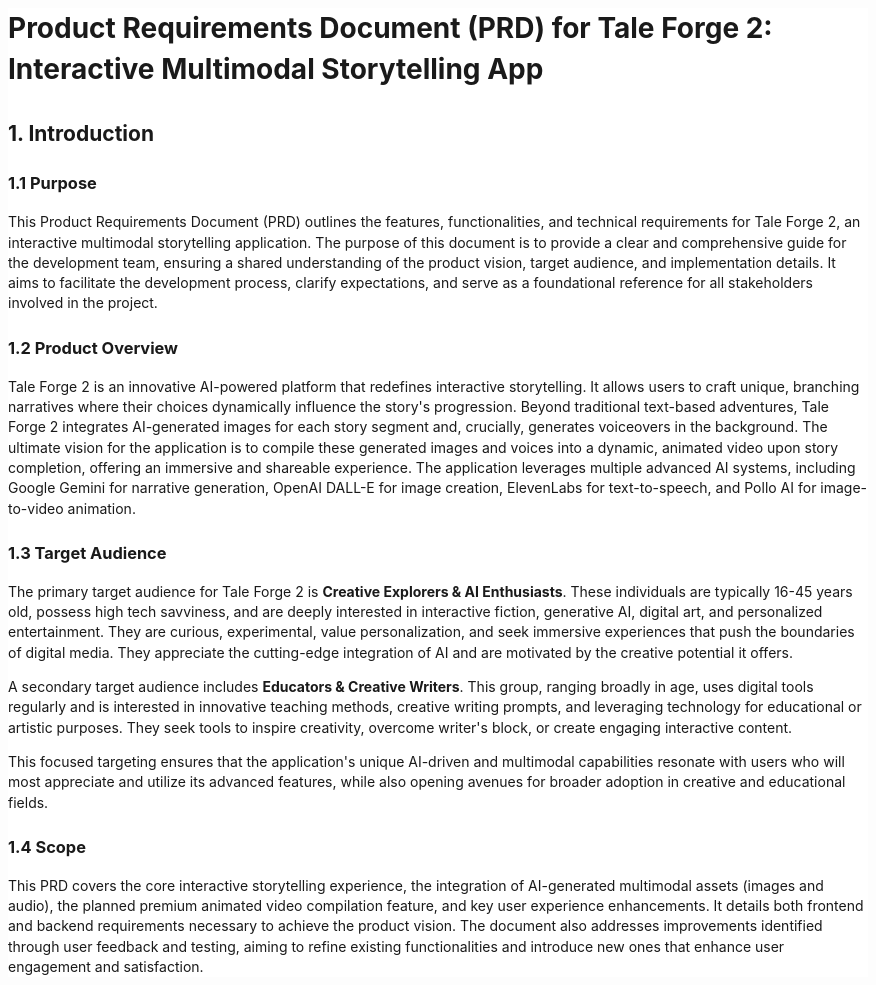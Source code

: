 # Product Requirements Document (PRD) for Tale Forge 2: Interactive Multimodal Storytelling App

## 1. Introduction

### 1.1 Purpose

This Product Requirements Document (PRD) outlines the features, functionalities, and technical requirements for Tale Forge 2, an interactive multimodal storytelling application. The purpose of this document is to provide a clear and comprehensive guide for the development team, ensuring a shared understanding of the product vision, target audience, and implementation details. It aims to facilitate the development process, clarify expectations, and serve as a foundational reference for all stakeholders involved in the project.

### 1.2 Product Overview

Tale Forge 2 is an innovative AI-powered platform that redefines interactive storytelling. It allows users to craft unique, branching narratives where their choices dynamically influence the story's progression. Beyond traditional text-based adventures, Tale Forge 2 integrates AI-generated images for each story segment and, crucially, generates voiceovers in the background. The ultimate vision for the application is to compile these generated images and voices into a dynamic, animated video upon story completion, offering an immersive and shareable experience. The application leverages multiple advanced AI systems, including Google Gemini for narrative generation, OpenAI DALL-E for image creation, ElevenLabs for text-to-speech, and Pollo AI for image-to-video animation.

### 1.3 Target Audience

The primary target audience for Tale Forge 2 is **Creative Explorers & AI Enthusiasts**. These individuals are typically 16-45 years old, possess high tech savviness, and are deeply interested in interactive fiction, generative AI, digital art, and personalized entertainment. They are curious, experimental, value personalization, and seek immersive experiences that push the boundaries of digital media. They appreciate the cutting-edge integration of AI and are motivated by the creative potential it offers.

A secondary target audience includes **Educators & Creative Writers**. This group, ranging broadly in age, uses digital tools regularly and is interested in innovative teaching methods, creative writing prompts, and leveraging technology for educational or artistic purposes. They seek tools to inspire creativity, overcome writer's block, or create engaging interactive content.

This focused targeting ensures that the application's unique AI-driven and multimodal capabilities resonate with users who will most appreciate and utilize its advanced features, while also opening avenues for broader adoption in creative and educational fields.

### 1.4 Scope

This PRD covers the core interactive storytelling experience, the integration of AI-generated multimodal assets (images and audio), the planned premium animated video compilation feature, and key user experience enhancements. It details both frontend and backend requirements necessary to achieve the product vision. The document also addresses improvements identified through user feedback and testing, aiming to refine existing functionalities and introduce new ones that enhance user engagement and satisfaction.
